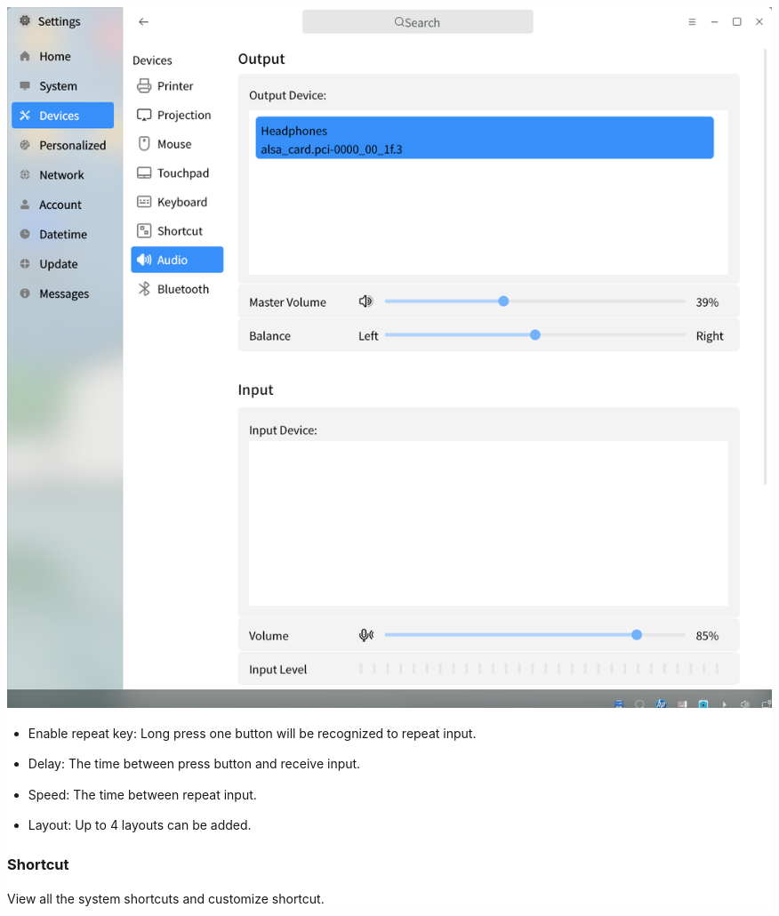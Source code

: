![Fig 11 Keyboard-big](image/11.png)

- Enable repeat key: Long press one button will be recognized to repeat input.

- Delay: The time between press button and receive input.

- Speed: The time between repeat input.

- Layout: Up to 4 layouts can be added.

### Shortcut
View all the system shortcuts and customize shortcut.
